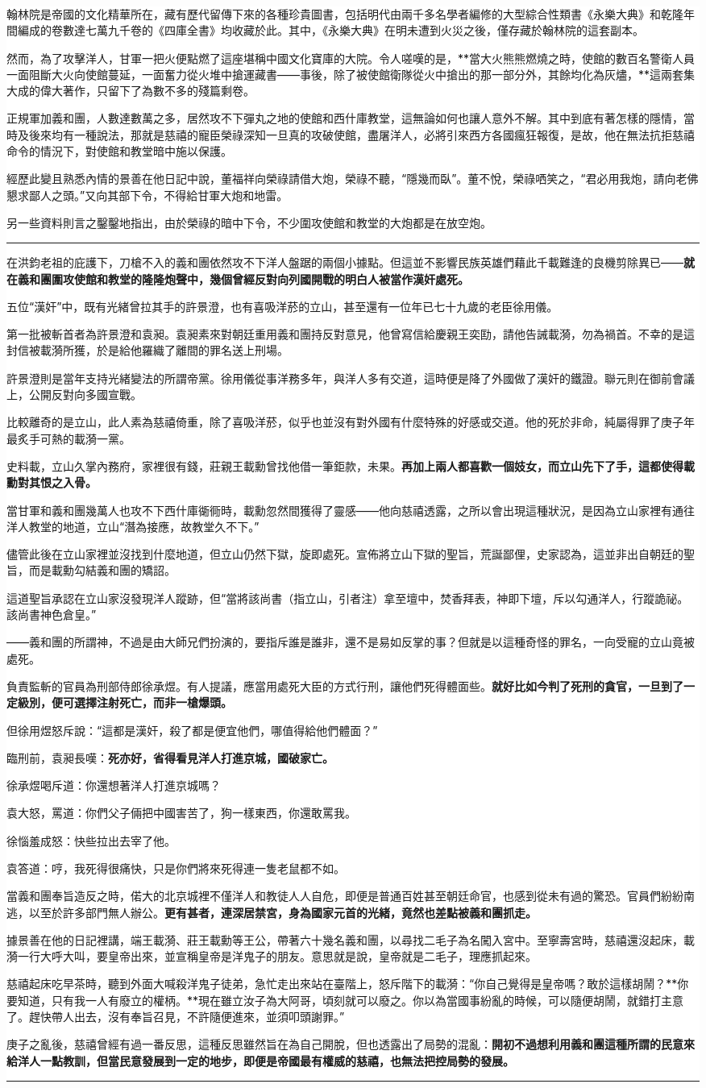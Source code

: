 翰林院是帝國的文化精華所在，藏有歷代留傳下來的各種珍貴圖書，包括明代由兩千多名學者編修的大型綜合性類書《永樂大典》和乾隆年間編成的卷數達七萬九千卷的《四庫全書》均收藏於此。其中，《永樂大典》在明未遭到火災之後，僅存藏於翰林院的這套副本。

然而，為了攻擊洋人，甘軍一把火便點燃了這座堪稱中國文化寶庫的大院。令人嗟嘆的是，**當大火熊熊燃燒之時，使館的數百名警衛人員一面阻斷大火向使館蔓延，一面奮力從火堆中搶運藏書――事後，除了被使館衛隊從火中搶出的那一部分外，其餘均化為灰燼，**這兩套集大成的偉大著作，只留下了為數不多的殘篇剩卷。

正規軍加義和團，人數達數萬之多，居然攻不下彈丸之地的使館和西什庫教堂，這無論如何也讓人意外不解。其中到底有著怎樣的隱情，當時及後來均有一種說法，那就是慈禧的寵臣榮祿深知一旦真的攻破使館，盡屠洋人，必將引來西方各國瘋狂報復，是故，他在無法抗拒慈禧命令的情況下，對使館和教堂暗中施以保護。

經歷此變且熟悉內情的景善在他日記中說，董福祥向榮祿請借大炮，榮祿不聽，“隱幾而臥”。董不悅，榮祿哂笑之，“君必用我炮，請向老佛懇求鄙人之頭。”又向其部下令，不得給甘軍大炮和地雷。

另一些資料則言之鑿鑿地指出，由於榮祿的暗中下令，不少圍攻使館和教堂的大炮都是在放空炮。

--------------------------------------------------

在洪鈞老祖的庇護下，刀槍不入的義和團依然攻不下洋人盤踞的兩個小據點。但這並不影響民族英雄們藉此千載難逢的良機剪除異已――**就在義和團圍攻使館和教堂的隆隆炮聲中，幾個曾經反對向列國開戰的明白人被當作漢奸處死。**

五位“漢奸”中，既有光緒曾拉其手的許景澄，也有喜吸洋菸的立山，甚至還有一位年已七十九歲的老臣徐用儀。

第一批被斬首者為許景澄和袁昶。袁昶素來對朝廷重用義和團持反對意見，他曾寫信給慶親王奕劻，請他告誡載漪，勿為禍首。不幸的是這封信被載漪所獲，於是給他羅織了離間的罪名送上刑場。

許景澄則是當年支持光緒變法的所謂帝黨。徐用儀從事洋務多年，與洋人多有交道，這時便是降了外國做了漢奸的鐵證。聯元則在御前會議上，公開反對向多國宣戰。

比較離奇的是立山，此人素為慈禧倚重，除了喜吸洋菸，似乎也並沒有對外國有什麼特殊的好感或交道。他的死於非命，純屬得罪了庚子年最炙手可熱的載漪一黨。

史料載，立山久掌內務府，家裡很有錢，莊親王載勳曾找他借一筆鉅款，未果。**再加上兩人都喜歡一個妓女，而立山先下了手，這都使得載勳對其恨之入骨。**

當甘軍和義和團幾萬人也攻不下西什庫衚衕時，載勳忽然間獲得了靈感――他向慈禧透露，之所以會出現這種狀況，是因為立山家裡有通往洋人教堂的地道，立山“潛為接應，故教堂久不下。”

儘管此後在立山家裡並沒找到什麼地道，但立山仍然下獄，旋即處死。宣佈將立山下獄的聖旨，荒誕鄙俚，史家認為，這並非出自朝廷的聖旨，而是載勳勾結義和團的矯詔。

這道聖旨承認在立山家沒發現洋人蹤跡，但“當將該尚書（指立山，引者注）拿至壇中，焚香拜表，神即下壇，斥以勾通洋人，行蹤詭祕。該尚書神色倉皇。”

――義和團的所謂神，不過是由大師兄們扮演的，要指斥誰是誰非，還不是易如反掌的事？但就是以這種奇怪的罪名，一向受寵的立山竟被處死。

負責監斬的官員為刑部侍郎徐承煜。有人提議，應當用處死大臣的方式行刑，讓他們死得體面些。**就好比如今判了死刑的貪官，一旦到了一定級別，便可選擇注射死亡，而非一槍爆頭。**

但徐用煜怒斥說：“這都是漢奸，殺了都是便宜他們，哪值得給他們體面？”

臨刑前，袁昶長嘆：**死亦好，省得看見洋人打進京城，國破家亡。**

徐承煜喝斥道：你還想著洋人打進京城嗎？

袁大怒，罵道：你們父子倆把中國害苦了，狗一樣東西，你還敢罵我。

徐惱羞成怒：快些拉出去宰了他。

袁答道：哼，我死得很痛快，只是你們將來死得連一隻老鼠都不如。

當義和團奉旨造反之時，偌大的北京城裡不僅洋人和教徒人人自危，即便是普通百姓甚至朝廷命官，也感到從未有過的驚恐。官員們紛紛南逃，以至於許多部門無人辦公。**更有甚者，連深居禁宮，身為國家元首的光緒，竟然也差點被義和團抓走。**

據景善在他的日記裡講，端王載漪、莊王載勳等王公，帶著六十幾名義和團，以尋找二毛子為名闖入宮中。至寧壽宮時，慈禧還沒起床，載漪一行大呼大叫，要皇帝出來，並宣稱皇帝是洋鬼子的朋友。意思就是說，皇帝就是二毛子，理應抓起來。

慈禧起床吃早茶時，聽到外面大喊殺洋鬼子徒弟，急忙走出來站在臺階上，怒斥階下的載漪：“你自己覺得是皇帝嗎？敢於這樣胡鬧？**你要知道，只有我一人有廢立的權柄。**現在雖立汝子為大阿哥，頃刻就可以廢之。你以為當國事紛亂的時候，可以隨便胡鬧，就錯打主意了。趕快帶人出去，沒有奉旨召見，不許隨便進來，並須叩頭謝罪。”

庚子之亂後，慈禧曾經有過一番反思，這種反思雖然旨在為自己開脫，但也透露出了局勢的混亂：**開初不過想利用義和團這種所謂的民意來給洋人一點教訓，但當民意發展到一定的地步，即便是帝國最有權威的慈禧，也無法把控局勢的發展。**

--------------------------------------------------
